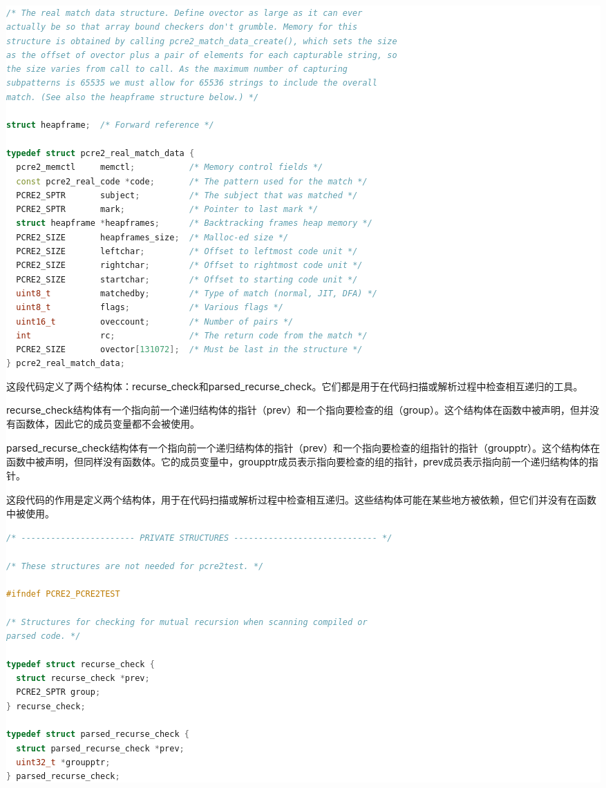```cpp
/* The real match data structure. Define ovector as large as it can ever
actually be so that array bound checkers don't grumble. Memory for this
structure is obtained by calling pcre2_match_data_create(), which sets the size
as the offset of ovector plus a pair of elements for each capturable string, so
the size varies from call to call. As the maximum number of capturing
subpatterns is 65535 we must allow for 65536 strings to include the overall
match. (See also the heapframe structure below.) */

struct heapframe;  /* Forward reference */

typedef struct pcre2_real_match_data {
  pcre2_memctl     memctl;           /* Memory control fields */
  const pcre2_real_code *code;       /* The pattern used for the match */
  PCRE2_SPTR       subject;          /* The subject that was matched */
  PCRE2_SPTR       mark;             /* Pointer to last mark */
  struct heapframe *heapframes;      /* Backtracking frames heap memory */
  PCRE2_SIZE       heapframes_size;  /* Malloc-ed size */
  PCRE2_SIZE       leftchar;         /* Offset to leftmost code unit */
  PCRE2_SIZE       rightchar;        /* Offset to rightmost code unit */
  PCRE2_SIZE       startchar;        /* Offset to starting code unit */
  uint8_t          matchedby;        /* Type of match (normal, JIT, DFA) */
  uint8_t          flags;            /* Various flags */
  uint16_t         oveccount;        /* Number of pairs */
  int              rc;               /* The return code from the match */
  PCRE2_SIZE       ovector[131072];  /* Must be last in the structure */
} pcre2_real_match_data;


```

这段代码定义了两个结构体：recurse_check和parsed_recurse_check。它们都是用于在代码扫描或解析过程中检查相互递归的工具。

recurse_check结构体有一个指向前一个递归结构体的指针（prev）和一个指向要检查的组（group）。这个结构体在函数中被声明，但并没有函数体，因此它的成员变量都不会被使用。

parsed_recurse_check结构体有一个指向前一个递归结构体的指针（prev）和一个指向要检查的组指针的指针（groupptr）。这个结构体在函数中被声明，但同样没有函数体。它的成员变量中，groupptr成员表示指向要检查的组的指针，prev成员表示指向前一个递归结构体的指针。

这段代码的作用是定义两个结构体，用于在代码扫描或解析过程中检查相互递归。这些结构体可能在某些地方被依赖，但它们并没有在函数中被使用。


```cpp
/* ----------------------- PRIVATE STRUCTURES ----------------------------- */

/* These structures are not needed for pcre2test. */

#ifndef PCRE2_PCRE2TEST

/* Structures for checking for mutual recursion when scanning compiled or
parsed code. */

typedef struct recurse_check {
  struct recurse_check *prev;
  PCRE2_SPTR group;
} recurse_check;

typedef struct parsed_recurse_check {
  struct parsed_recurse_check *prev;
  uint32_t *groupptr;
} parsed_recurse_check;

```
